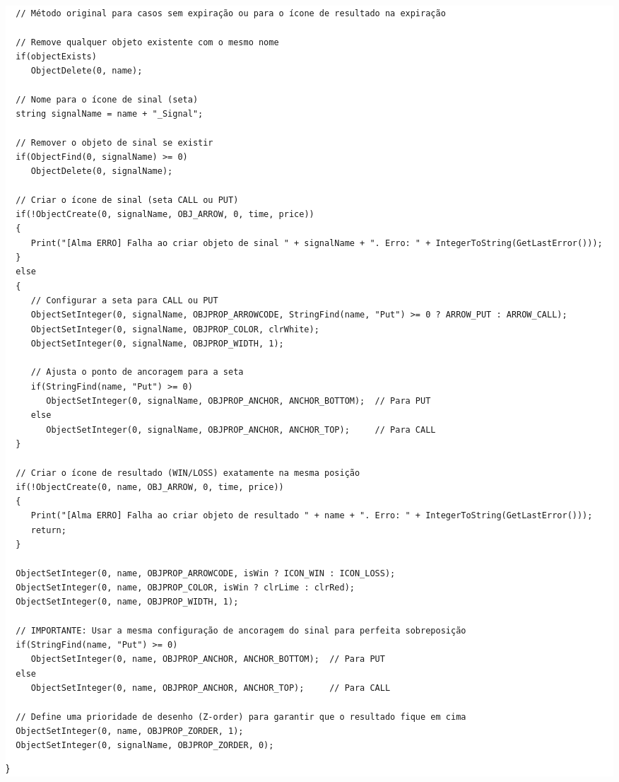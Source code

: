       // Método original para casos sem expiração ou para o ícone de resultado na expiração
      
      // Remove qualquer objeto existente com o mesmo nome
      if(objectExists)
         ObjectDelete(0, name);
         
      // Nome para o ícone de sinal (seta)
      string signalName = name + "_Signal";
      
      // Remover o objeto de sinal se existir
      if(ObjectFind(0, signalName) >= 0)
         ObjectDelete(0, signalName);
         
      // Criar o ícone de sinal (seta CALL ou PUT)
      if(!ObjectCreate(0, signalName, OBJ_ARROW, 0, time, price))
      {
         Print("[Alma ERRO] Falha ao criar objeto de sinal " + signalName + ". Erro: " + IntegerToString(GetLastError()));
      }
      else
      {
         // Configurar a seta para CALL ou PUT
         ObjectSetInteger(0, signalName, OBJPROP_ARROWCODE, StringFind(name, "Put") >= 0 ? ARROW_PUT : ARROW_CALL);
         ObjectSetInteger(0, signalName, OBJPROP_COLOR, clrWhite);
         ObjectSetInteger(0, signalName, OBJPROP_WIDTH, 1);
         
         // Ajusta o ponto de ancoragem para a seta
         if(StringFind(name, "Put") >= 0)
            ObjectSetInteger(0, signalName, OBJPROP_ANCHOR, ANCHOR_BOTTOM);  // Para PUT
         else
            ObjectSetInteger(0, signalName, OBJPROP_ANCHOR, ANCHOR_TOP);     // Para CALL
      }
      
      // Criar o ícone de resultado (WIN/LOSS) exatamente na mesma posição
      if(!ObjectCreate(0, name, OBJ_ARROW, 0, time, price))
      {
         Print("[Alma ERRO] Falha ao criar objeto de resultado " + name + ". Erro: " + IntegerToString(GetLastError()));
         return;
      }
      
      ObjectSetInteger(0, name, OBJPROP_ARROWCODE, isWin ? ICON_WIN : ICON_LOSS);
      ObjectSetInteger(0, name, OBJPROP_COLOR, isWin ? clrLime : clrRed);
      ObjectSetInteger(0, name, OBJPROP_WIDTH, 1);
      
      // IMPORTANTE: Usar a mesma configuração de ancoragem do sinal para perfeita sobreposição
      if(StringFind(name, "Put") >= 0)
         ObjectSetInteger(0, name, OBJPROP_ANCHOR, ANCHOR_BOTTOM);  // Para PUT
      else
         ObjectSetInteger(0, name, OBJPROP_ANCHOR, ANCHOR_TOP);     // Para CALL
         
      // Define uma prioridade de desenho (Z-order) para garantir que o resultado fique em cima
      ObjectSetInteger(0, name, OBJPROP_ZORDER, 1);
      ObjectSetInteger(0, signalName, OBJPROP_ZORDER, 0);
   }
